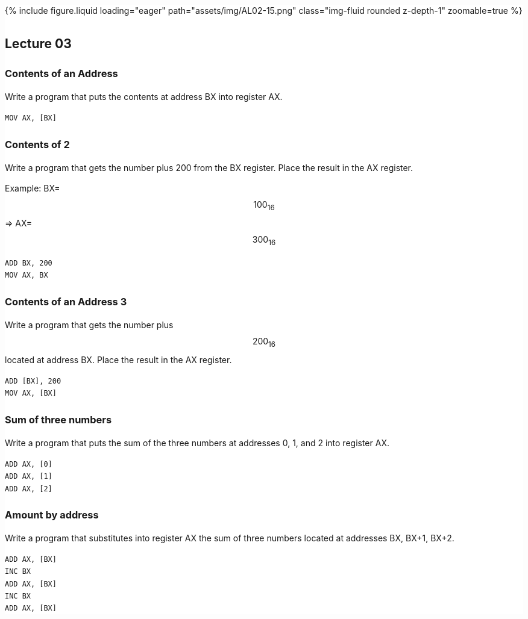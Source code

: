 <div class="row mt-3">
    <div class="col-12 mt-3 mt-md-0">
        {% include figure.liquid loading="eager" path="assets/img/AL02-15.png" class="img-fluid rounded z-depth-1" zoomable=true %}
    </div>
</div>

## Lecture 03

### Contents of an Address

Write a program that puts the contents at address BX into register AX.

```assembly
MOV AX, [BX]
```

### Contents of 2

Write a program that gets the number plus 200 from the BX register. Place the result in the AX register.

Example: BX=$$100_{16}$$ ⇒ AX=$$300_{16}$$

```assembly
ADD BX, 200
MOV AX, BX
```

### Contents of an Address 3

Write a program that gets the number plus $$200_{16}$$ located at address BX. Place the result in the AX register.

```assembly
ADD [BX], 200
MOV AX, [BX]
```

### Sum of three numbers

Write a program that puts the sum of the three numbers at addresses 0, 1, and 2 into register AX.

```assembly
ADD AX, [0]
ADD AX, [1]
ADD AX, [2]
```

### Amount by address

Write a program that substitutes into register AX the sum of three numbers located at addresses BX, BX+1, BX+2.

```assembly
ADD AX, [BX]
INC BX
ADD AX, [BX]
INC BX
ADD AX, [BX]
```
